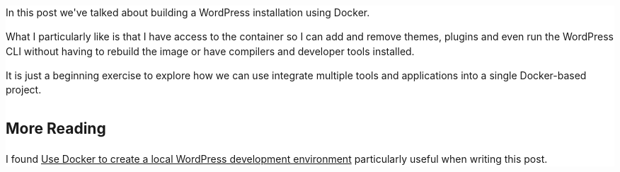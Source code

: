 In this post we've talked about building a WordPress installation using Docker.

What I particularly like is that I have access to the container so I can add and remove themes, plugins and even run the WordPress CLI without having to rebuild the image or have compilers and developer tools installed.

It is just a beginning exercise to explore how we can use integrate multiple tools and applications into a single Docker-based project.

## More Reading

I found [Use Docker to create a local WordPress development environment](https://www.massolit-media.com/technical-writing/local-wordpress-development-environment-with-docker/) particularly useful when writing this post.

